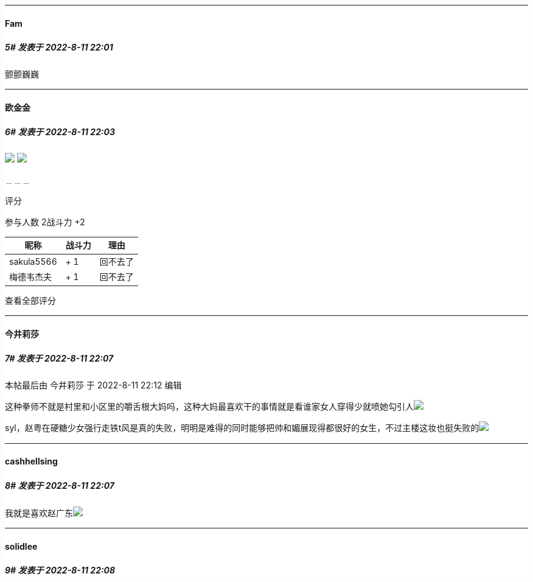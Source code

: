 *****

####  Fam  
##### 5#       发表于 2022-8-11 22:01

颤颤巍巍

*****

####  欧金金  
##### 6#       发表于 2022-8-11 22:03

<img src="https://tva2.sinaimg.cn/mw690/54bd2246gw1eshriny0a8g20g4092u0y.gif" referrerpolicy="no-referrer">

<img src="https://tva3.sinaimg.cn/mw690/54bd2246gw1eshrim41jpg20g40921ky.gif" referrerpolicy="no-referrer">

﹍﹍﹍

评分

 参与人数 2战斗力 +2

|昵称|战斗力|理由|
|----|---|---|
| sakula5566| + 1|回不去了|
| 梅德韦杰夫| + 1|回不去了|

查看全部评分

*****

####  今井莉莎  
##### 7#       发表于 2022-8-11 22:07

 本帖最后由 今井莉莎 于 2022-8-11 22:12 编辑 

这种拳师不就是村里和小区里的嚼舌根大妈吗，这种大妈最喜欢干的事情就是看谁家女人穿得少就喷她勾引人<img src="https://static.saraba1st.com/image/smiley/face2017/067.png" referrerpolicy="no-referrer">

syl，赵粤在硬糖少女强行走铁t风是真的失败，明明是难得的同时能够把帅和媚展现得都很好的女生，不过主楼这妆也挺失败的<img src="https://static.saraba1st.com/image/smiley/face2017/067.png" referrerpolicy="no-referrer">

*****

####  cashhellsing  
##### 8#       发表于 2022-8-11 22:07

我就是喜欢赵广东<img src="https://static.saraba1st.com/image/smiley/face2017/073.png" referrerpolicy="no-referrer">

*****

####  solidlee  
##### 9#       发表于 2022-8-11 22:08
